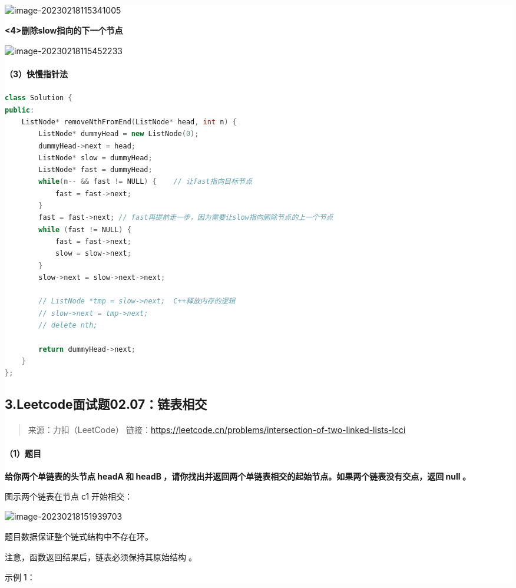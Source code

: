 ![image-20230218115341005](https://raw.githubusercontent.com/kurisaW/picbed/main/img/202302181153041.png)

**<4>删除slow指向的下一个节点**

![image-20230218115452233](https://raw.githubusercontent.com/kurisaW/picbed/main/img/202302181154272.png)

#### （3）快慢指针法

```cpp
class Solution {
public:
    ListNode* removeNthFromEnd(ListNode* head, int n) {
        ListNode* dummyHead = new ListNode(0);
        dummyHead->next = head;
        ListNode* slow = dummyHead;
        ListNode* fast = dummyHead;
        while(n-- && fast != NULL) {	// 让fast指向目标节点
            fast = fast->next;
        }
        fast = fast->next; // fast再提前走一步，因为需要让slow指向删除节点的上一个节点
        while (fast != NULL) {
            fast = fast->next;
            slow = slow->next;
        }
        slow->next = slow->next->next; 
        
        // ListNode *tmp = slow->next;  C++释放内存的逻辑
        // slow->next = tmp->next;
        // delete nth;
        
        return dummyHead->next;
    }
};
```

## 3.Leetcode面试题02.07：链表相交

> 来源：力扣（LeetCode）
> 链接：https://leetcode.cn/problems/intersection-of-two-linked-lists-lcci

#### （1）题目

**给你两个单链表的头节点 headA 和 headB ，请你找出并返回两个单链表相交的起始节点。如果两个链表没有交点，返回 null 。**

图示两个链表在节点 c1 开始相交：

![image-20230218151939703](https://raw.githubusercontent.com/kurisaW/picbed/main/img/202302181519759.png)

题目数据保证整个链式结构中不存在环。

注意，函数返回结果后，链表必须保持其原始结构 。

示例 1：

